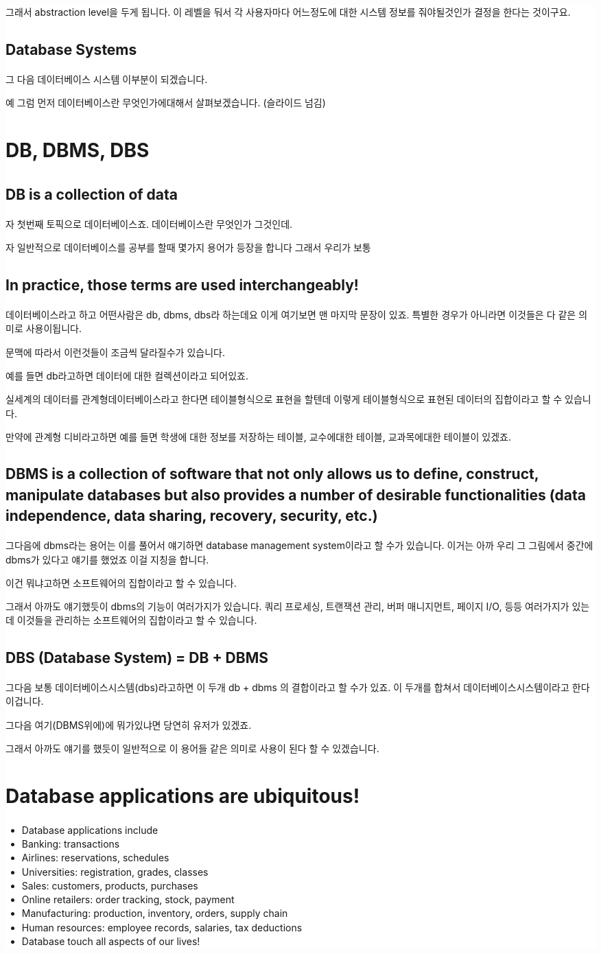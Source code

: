 그래서 abstraction level을 두게 됩니다. 이 레벨을 둬서 각 사용자마다 어느정도에 대한 시스템 정보를 줘야될것인가 결정을 한다는 것이구요.

## Database Systems

그 다음 데이터베이스 시스템 이부분이 되겠습니다.

예 그럼 먼저 데이터베이스란 무엇인가에대해서 살펴보겠습니다. (슬라이드 넘김)

# DB, DBMS, DBS

## DB is a collection of data

자 첫번째 토픽으로 데이터베이스죠. 데이터베이스란 무엇인가 그것인데.

자 일반적으로 데이터베이스를 공부를 할때 몇가지 용어가 등장을 합니다 그래서 우리가 보통

## In practice, those terms are used interchangeably!

데이터베이스라고 하고 어떤사람은 db, dbms, dbs라 하는데요 이게 여기보면 맨 마지막 문장이 있죠. 특별한 경우가 아니라면 이것들은 다 같은 의미로 사용이됩니다.

문맥에 따라서 이런것들이 조금씩 달라질수가 있습니다.

예를 들면 db라고하면 데이터에 대한 컬렉션이라고 되어있죠. 

실세계의 데이터를 관계형데이터베이스라고 한다면 테이블형식으로 표현을 할텐데 이렇게 테이블형식으로 표현된 데이터의 집합이라고 할 수 있습니다.

만약에 관계형 디비라고하면 예를 들면 학생에 대한 정보를 저장하는 테이블, 교수에대한 테이블, 교과목에대한 테이블이 있겠죠. 

## DBMS is a collection of software that not only allows us to define, construct, manipulate databases but also provides a number of desirable functionalities (data independence, data sharing, recovery, security, etc.)

그다음에 dbms라는 용어는 이를 풀어서 얘기하면 database management system이라고 할 수가 있습니다. 이거는 아까 우리 그 그림에서 중간에 dbms가 있다고 얘기를 했었죠 이걸 지칭을 합니다.

이건 뭐냐고하면 소프트웨어의 집합이라고 할 수 있습니다.

그래서 아까도 얘기했듯이 dbms의 기능이 여러가지가 있습니다. 쿼리 프로세싱, 트랜잭션 관리, 버퍼 매니지먼트, 페이지 I/O, 등등 여러가지가 있는데 이것들을 관리하는 소프트웨어의 집합이라고 할 수 있습니다.

## DBS (Database System) = DB + DBMS

그다음 보통 데이터베이스시스템(dbs)라고하면 이 두개 db + dbms 의 결합이라고 할 수가 있죠. 이 두개를 합쳐서 데이터베이스시스템이라고 한다 이겁니다.

그다음 여기(DBMS위에)에 뭐가있냐면 당연히 유저가 있겠죠.

그래서 아까도 얘기를 했듯이 일반적으로 이 용어들 같은 의미로 사용이 된다 할 수 있겠습니다.

# Database applications are ubiquitous!

- Database applications include
 - Banking: transactions
 - Airlines: reservations, schedules
 - Universities: registration, grades, classes
 - Sales: customers, products, purchases
 - Online retailers: order tracking, stock, payment
 - Manufacturing: production, inventory, orders, supply chain
 - Human resources: employee records, salaries, tax deductions
- Database touch all aspects of our lives!
